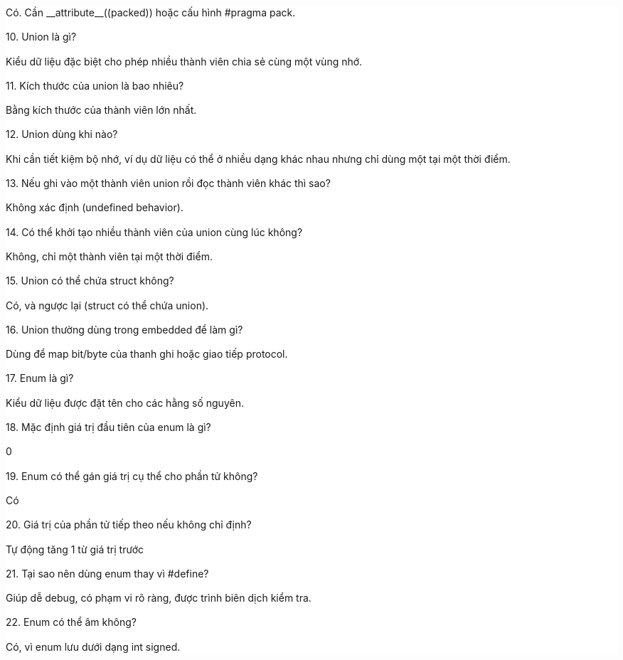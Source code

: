 Có. Cần \_\_attribute\_\_((packed)) hoặc cấu hình #pragma pack.

10\. Union là gì?

Kiểu dữ liệu đặc biệt cho phép nhiều thành viên chia sẻ cùng một vùng nhớ.

11\. Kích thước của union là bao nhiêu?

Bằng kích thước của thành viên lớn nhất.

12\. Union dùng khi nào?

Khi cần tiết kiệm bộ nhớ, ví dụ dữ liệu có thể ở nhiều dạng khác nhau nhưng chỉ dùng một tại một thời điểm.

13\. Nếu ghi vào một thành viên union rồi đọc thành viên khác thì sao?

Không xác định (undefined behavior).

14\. Có thể khởi tạo nhiều thành viên của union cùng lúc không?

Không, chỉ một thành viên tại một thời điểm.

15\. Union có thể chứa struct không?

Có, và ngược lại (struct có thể chứa union).

16\. Union thường dùng trong embedded để làm gì?

Dùng để map bit/byte của thanh ghi hoặc giao tiếp protocol.

17\. Enum là gì?

Kiểu dữ liệu được đặt tên cho các hằng số nguyên.

18\. Mặc định giá trị đầu tiên của enum là gì?

0

19\. Enum có thể gán giá trị cụ thể cho phần tử không?

Có

20\. Giá trị của phần tử tiếp theo nếu không chỉ định?

Tự động tăng 1 từ giá trị trước

21\. Tại sao nên dùng enum thay vì #define?

Giúp dễ debug, có phạm vi rõ ràng, được trình biên dịch kiểm tra.

22\. Enum có thể âm không?

Có, vì enum lưu dưới dạng int signed.

